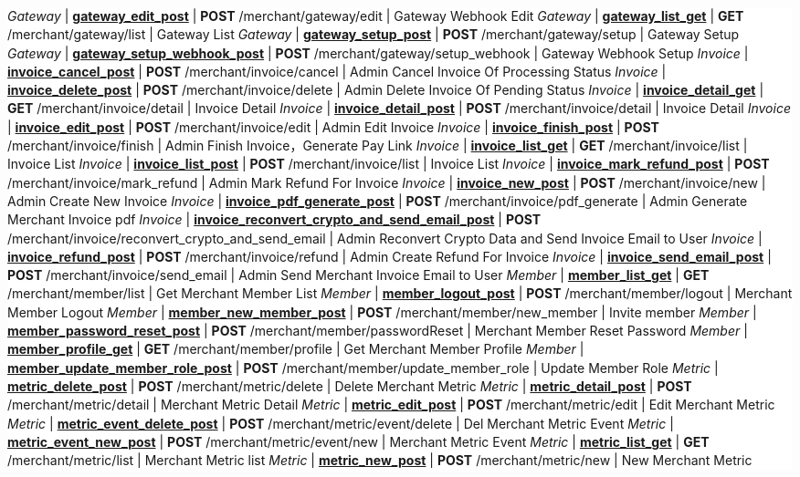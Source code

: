 *Gateway* | [**gateway_edit_post**](docs/Gateway.md#gateway_edit_post) | **POST** /merchant/gateway/edit | Gateway Webhook Edit
*Gateway* | [**gateway_list_get**](docs/Gateway.md#gateway_list_get) | **GET** /merchant/gateway/list | Gateway List
*Gateway* | [**gateway_setup_post**](docs/Gateway.md#gateway_setup_post) | **POST** /merchant/gateway/setup | Gateway Setup
*Gateway* | [**gateway_setup_webhook_post**](docs/Gateway.md#gateway_setup_webhook_post) | **POST** /merchant/gateway/setup_webhook | Gateway Webhook Setup
*Invoice* | [**invoice_cancel_post**](docs/Invoice.md#invoice_cancel_post) | **POST** /merchant/invoice/cancel | Admin Cancel Invoice Of Processing Status
*Invoice* | [**invoice_delete_post**](docs/Invoice.md#invoice_delete_post) | **POST** /merchant/invoice/delete | Admin Delete Invoice Of Pending Status
*Invoice* | [**invoice_detail_get**](docs/Invoice.md#invoice_detail_get) | **GET** /merchant/invoice/detail | Invoice Detail
*Invoice* | [**invoice_detail_post**](docs/Invoice.md#invoice_detail_post) | **POST** /merchant/invoice/detail | Invoice Detail
*Invoice* | [**invoice_edit_post**](docs/Invoice.md#invoice_edit_post) | **POST** /merchant/invoice/edit | Admin Edit Invoice
*Invoice* | [**invoice_finish_post**](docs/Invoice.md#invoice_finish_post) | **POST** /merchant/invoice/finish | Admin Finish Invoice，Generate Pay Link
*Invoice* | [**invoice_list_get**](docs/Invoice.md#invoice_list_get) | **GET** /merchant/invoice/list | Invoice List
*Invoice* | [**invoice_list_post**](docs/Invoice.md#invoice_list_post) | **POST** /merchant/invoice/list | Invoice List
*Invoice* | [**invoice_mark_refund_post**](docs/Invoice.md#invoice_mark_refund_post) | **POST** /merchant/invoice/mark_refund | Admin Mark Refund For Invoice
*Invoice* | [**invoice_new_post**](docs/Invoice.md#invoice_new_post) | **POST** /merchant/invoice/new | Admin Create New Invoice
*Invoice* | [**invoice_pdf_generate_post**](docs/Invoice.md#invoice_pdf_generate_post) | **POST** /merchant/invoice/pdf_generate | Admin Generate Merchant Invoice pdf
*Invoice* | [**invoice_reconvert_crypto_and_send_email_post**](docs/Invoice.md#invoice_reconvert_crypto_and_send_email_post) | **POST** /merchant/invoice/reconvert_crypto_and_send_email | Admin Reconvert Crypto Data and Send Invoice Email to User
*Invoice* | [**invoice_refund_post**](docs/Invoice.md#invoice_refund_post) | **POST** /merchant/invoice/refund | Admin Create Refund For Invoice
*Invoice* | [**invoice_send_email_post**](docs/Invoice.md#invoice_send_email_post) | **POST** /merchant/invoice/send_email | Admin Send Merchant Invoice Email to User
*Member* | [**member_list_get**](docs/Member.md#member_list_get) | **GET** /merchant/member/list | Get Merchant Member List
*Member* | [**member_logout_post**](docs/Member.md#member_logout_post) | **POST** /merchant/member/logout | Merchant Member Logout
*Member* | [**member_new_member_post**](docs/Member.md#member_new_member_post) | **POST** /merchant/member/new_member | Invite member
*Member* | [**member_password_reset_post**](docs/Member.md#member_password_reset_post) | **POST** /merchant/member/passwordReset | Merchant Member Reset Password
*Member* | [**member_profile_get**](docs/Member.md#member_profile_get) | **GET** /merchant/member/profile | Get Merchant Member Profile
*Member* | [**member_update_member_role_post**](docs/Member.md#member_update_member_role_post) | **POST** /merchant/member/update_member_role | Update Member Role
*Metric* | [**metric_delete_post**](docs/Metric.md#metric_delete_post) | **POST** /merchant/metric/delete | Delete Merchant Metric
*Metric* | [**metric_detail_post**](docs/Metric.md#metric_detail_post) | **POST** /merchant/metric/detail | Merchant Metric Detail
*Metric* | [**metric_edit_post**](docs/Metric.md#metric_edit_post) | **POST** /merchant/metric/edit | Edit Merchant Metric
*Metric* | [**metric_event_delete_post**](docs/Metric.md#metric_event_delete_post) | **POST** /merchant/metric/event/delete | Del Merchant Metric Event
*Metric* | [**metric_event_new_post**](docs/Metric.md#metric_event_new_post) | **POST** /merchant/metric/event/new | Merchant Metric Event
*Metric* | [**metric_list_get**](docs/Metric.md#metric_list_get) | **GET** /merchant/metric/list | Merchant Metric list
*Metric* | [**metric_new_post**](docs/Metric.md#metric_new_post) | **POST** /merchant/metric/new | New Merchant Metric